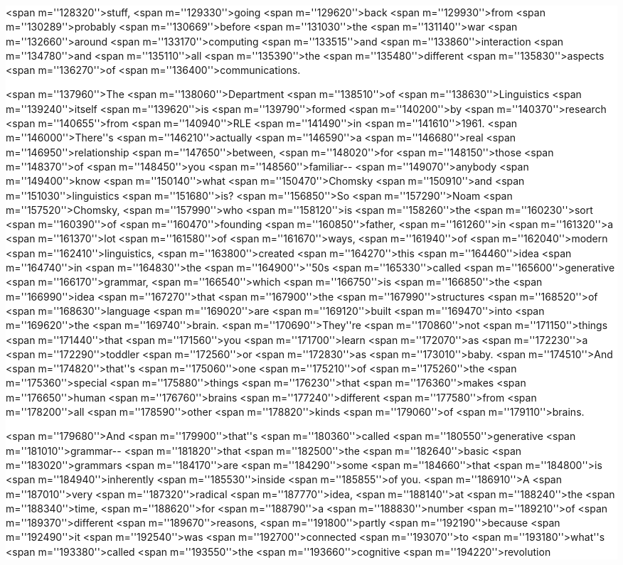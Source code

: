   <span m=''128320''>stuff,</span> <span m=''129330''>going</span> <span m=''129620''>back</span>
  <span m=''129930''>from</span> <span m=''130289''>probably</span> <span m=''130669''>before</span>
  <span m=''131030''>the</span> <span m=''131140''>war</span> <span m=''132660''>around</span>
  <span m=''133170''>computing</span> <span m=''133515''>and</span> <span m=''133860''>interaction</span>
  <span m=''134780''>and</span> <span m=''135110''>all</span> <span m=''135390''>the</span>
  <span m=''135480''>different</span> <span m=''135830''>aspects</span> <span m=''136270''>of</span>
  <span m=''136400''>communications.</span> </p><p><span m=''137960''>The</span> <span
  m=''138060''>Department</span> <span m=''138510''>of</span> <span m=''138630''>Linguistics</span>
  <span m=''139240''>itself</span> <span m=''139620''>is</span> <span m=''139790''>formed</span>
  <span m=''140200''>by</span> <span m=''140370''>research</span> <span m=''140655''>from</span>
  <span m=''140940''>RLE</span> <span m=''141490''>in</span> <span m=''141610''>1961.</span>
  <span m=''146000''>There''s</span> <span m=''146210''>actually</span> <span m=''146590''>a</span>
  <span m=''146680''>real</span> <span m=''146950''>relationship</span> <span m=''147650''>between,</span>
  <span m=''148020''>for</span> <span m=''148150''>those</span> <span m=''148370''>of</span>
  <span m=''148450''>you</span> <span m=''148560''>familiar--</span> <span m=''149070''>anybody</span>
  <span m=''149400''>know</span> <span m=''150140''>what</span> <span m=''150470''>Chomsky</span>
  <span m=''150910''>and</span> <span m=''151030''>linguistics</span> <span m=''151680''>is?</span>
  <span m=''156850''>So</span> <span m=''157290''>Noam</span> <span m=''157520''>Chomsky,</span>
  <span m=''157990''>who</span> <span m=''158120''>is</span> <span m=''158260''>the</span>
  <span m=''160230''>sort</span> <span m=''160390''>of</span> <span m=''160470''>founding</span>
  <span m=''160850''>father,</span> <span m=''161260''>in</span> <span m=''161320''>a</span>
  <span m=''161370''>lot</span> <span m=''161580''>of</span> <span m=''161670''>ways,</span>
  <span m=''161940''>of</span> <span m=''162040''>modern</span> <span m=''162410''>linguistics,</span>
  <span m=''163800''>created</span> <span m=''164270''>this</span> <span m=''164460''>idea</span>
  <span m=''164740''>in</span> <span m=''164830''>the</span> <span m=''164900''>''50s</span>
  <span m=''165330''>called</span> <span m=''165600''>generative</span> <span m=''166170''>grammar,</span>
  <span m=''166540''>which</span> <span m=''166750''>is</span> <span m=''166850''>the</span>
  <span m=''166990''>idea</span> <span m=''167270''>that</span> <span m=''167900''>the</span>
  <span m=''167990''>structures</span> <span m=''168520''>of</span> <span m=''168630''>language</span>
  <span m=''169020''>are</span> <span m=''169120''>built</span> <span m=''169470''>into</span>
  <span m=''169620''>the</span> <span m=''169740''>brain.</span> <span m=''170690''>They''re</span>
  <span m=''170860''>not</span> <span m=''171150''>things</span> <span m=''171440''>that</span>
  <span m=''171560''>you</span> <span m=''171700''>learn</span> <span m=''172070''>as</span>
  <span m=''172230''>a</span> <span m=''172290''>toddler</span> <span m=''172560''>or</span>
  <span m=''172830''>as</span> <span m=''173010''>baby.</span> <span m=''174510''>And</span>
  <span m=''174820''>that''s</span> <span m=''175060''>one</span> <span m=''175210''>of</span>
  <span m=''175260''>the</span> <span m=''175360''>special</span> <span m=''175880''>things</span>
  <span m=''176230''>that</span> <span m=''176360''>makes</span> <span m=''176650''>human</span>
  <span m=''176760''>brains</span> <span m=''177240''>different</span> <span m=''177580''>from</span>
  <span m=''178200''>all</span> <span m=''178590''>other</span> <span m=''178820''>kinds</span>
  <span m=''179060''>of</span> <span m=''179110''>brains.</span> </p><p><span m=''179680''>And</span>
  <span m=''179900''>that''s</span> <span m=''180360''>called</span> <span m=''180550''>generative</span>
  <span m=''181010''>grammar--</span> <span m=''181820''>that</span> <span m=''182500''>the</span>
  <span m=''182640''>basic</span> <span m=''183020''>grammars</span> <span m=''184170''>are</span>
  <span m=''184290''>some</span> <span m=''184660''>that</span> <span m=''184800''>is</span>
  <span m=''184940''>inherently</span> <span m=''185530''>inside</span> <span m=''185855''>of
  you.</span> <span m=''186910''>A</span> <span m=''187010''>very</span> <span m=''187320''>radical</span>
  <span m=''187770''>idea,</span> <span m=''188140''>at</span> <span m=''188240''>the</span>
  <span m=''188340''>time,</span> <span m=''188620''>for</span> <span m=''188790''>a</span>
  <span m=''188830''>number</span> <span m=''189210''>of</span> <span m=''189370''>different</span>
  <span m=''189670''>reasons,</span> <span m=''191800''>partly</span> <span m=''192190''>because</span>
  <span m=''192490''>it</span> <span m=''192540''>was</span> <span m=''192700''>connected</span>
  <span m=''193070''>to</span> <span m=''193180''>what''s</span> <span m=''193380''>called</span>
  <span m=''193550''>the</span> <span m=''193660''>cognitive</span> <span m=''194220''>revolution</span>